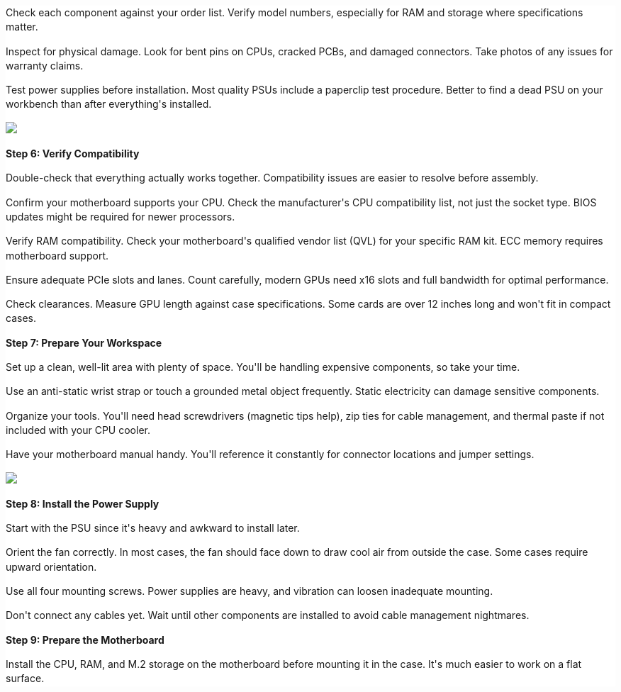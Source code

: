 Check each component against your order list. Verify model numbers, especially for RAM and storage where specifications matter.

Inspect for physical damage. Look for bent pins on CPUs, cracked PCBs, and damaged connectors. Take photos of any issues for warranty claims.

Test power supplies before installation. Most quality PSUs include a paperclip test procedure. Better to find a dead PSU on your workbench than after everything's installed.

![](https://appetals.com/content/images/2025/07/appetals_gpu_server_components-2.png)

**Step 6: Verify Compatibility**

Double-check that everything actually works together. Compatibility issues are easier to resolve before assembly.

Confirm your motherboard supports your CPU. Check the manufacturer's CPU compatibility list, not just the socket type. BIOS updates might be required for newer processors.

Verify RAM compatibility. Check your motherboard's qualified vendor list (QVL) for your specific RAM kit. ECC memory requires motherboard support.

Ensure adequate PCIe slots and lanes. Count carefully, modern GPUs need x16 slots and full bandwidth for optimal performance.

Check clearances. Measure GPU length against case specifications. Some cards are over 12 inches long and won't fit in compact cases.

**Step 7: Prepare Your Workspace**

Set up a clean, well-lit area with plenty of space. You'll be handling expensive components, so take your time.

Use an anti-static wrist strap or touch a grounded metal object frequently. Static electricity can damage sensitive components.

Organize your tools. You'll need head screwdrivers (magnetic tips help), zip ties for cable management, and thermal paste if not included with your CPU cooler.

Have your motherboard manual handy. You'll reference it constantly for connector locations and jumper settings.

![](https://appetals.com/content/images/2025/07/appetals_gpu_server_tools-2.png)

**Step 8: Install the Power Supply**

Start with the PSU since it's heavy and awkward to install later.

Orient the fan correctly. In most cases, the fan should face down to draw cool air from outside the case. Some cases require upward orientation.

Use all four mounting screws. Power supplies are heavy, and vibration can loosen inadequate mounting.

Don't connect any cables yet. Wait until other components are installed to avoid cable management nightmares.

**Step 9: Prepare the Motherboard**

Install the CPU, RAM, and M.2 storage on the motherboard before mounting it in the case. It's much easier to work on a flat surface.

